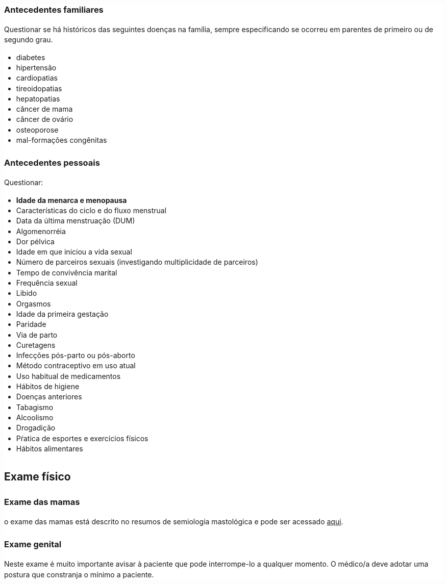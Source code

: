 ### Antecedentes familiares
Questionar se há históricos das seguintes doenças na família, sempre especificando se ocorreu em parentes de primeiro ou de segundo grau.

* diabetes
* hipertensão
* cardiopatias
* tireoidopatias
* hepatopatias
* câncer de mama
* câncer de ovário
* osteoporose
* mal-formações congênitas

### Antecedentes pessoais
Questionar:

* __Idade da menarca e menopausa__
* Características do ciclo e do fluxo menstrual
* Data da última menstruação (DUM)
* Algomenorréia
* Dor pélvica
* Idade em que iniciou a vida sexual
* Número de parceiros sexuais (investigando multiplicidade de parceiros)
* Tempo de convivência marital
* Frequência sexual
* Libido
* Orgasmos
* Idade da primeira gestação
* Paridade
* Via de parto
* Curetagens
* Infecções pós-parto ou pós-aborto
* Método contraceptivo em uso atual
* Uso habitual de medicamentos
* Hábitos de higiene
* Doenças anteriores
* Tabagismo
* Alcoolismo
* Drogadição
* Pŕatica de esportes e exercícios físicos
* Hábitos alimentares


## Exame físico
### Exame das mamas
o exame das mamas está descrito no resumos de semiologia mastológica e pode ser acessado [aqui](https://canalionico.com.br/resumos/mastologia/semiologia-mastologica.html).

### Exame genital
Neste exame é muito importante avisar à paciente que pode interrompe-lo a qualquer momento. O médico/a deve adotar uma postura que constranja o mínimo a paciente.
